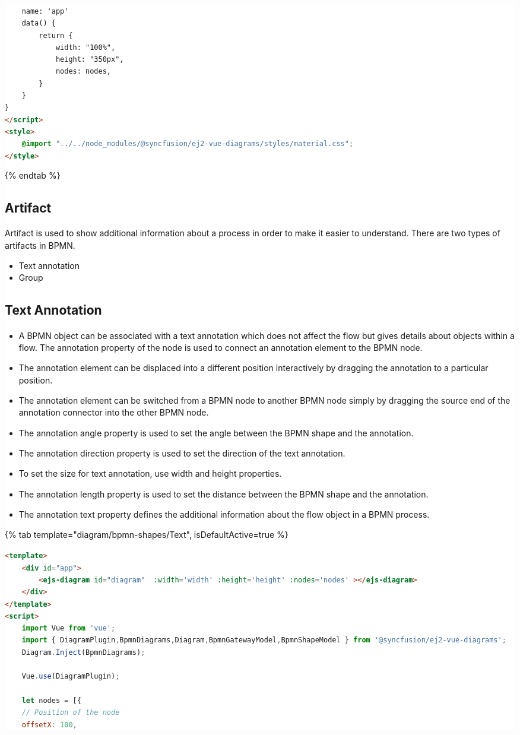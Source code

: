 ```html
    name: 'app'
    data() {
        return {
            width: "100%",
            height: "350px",
            nodes: nodes,
        }
    }
}
</script>
<style>
    @import "../../node_modules/@syncfusion/ej2-vue-diagrams/styles/material.css";
</style>
```

{% endtab %}

## Artifact

Artifact is used to show additional information about a process in order to make it easier to understand. There are two types of artifacts in BPMN.

* Text annotation
* Group

## Text Annotation

* A BPMN object can be associated with a text annotation which does not affect the flow but gives details about objects within a flow. The annotation property of the node is used to connect an annotation element to the BPMN node.

* The annotation element can be displaced into a different position interactively by dragging the annotation to a particular position.

* The annotation element can be switched from a BPMN node to another BPMN node simply by dragging the source end of the annotation connector into the other BPMN node.

* The annotation angle property is used to set the angle between the BPMN shape and the annotation.

* The annotation direction property is used to set the direction of the text annotation.

* To set the size for text annotation, use width and height properties.

* The annotation length property is used to set the distance between the BPMN shape and the annotation.

* The annotation text property defines the additional information about the flow object in a BPMN process.

{% tab template="diagram/bpmn-shapes/Text", isDefaultActive=true %}

```html
<template>
    <div id="app">
        <ejs-diagram id="diagram"  :width='width' :height='height' :nodes='nodes' ></ejs-diagram>
    </div>
</template>
<script>
    import Vue from 'vue';
    import { DiagramPlugin,BpmnDiagrams,Diagram,BpmnGatewayModel,BpmnShapeModel } from '@syncfusion/ej2-vue-diagrams';
    Diagram.Inject(BpmnDiagrams);

    Vue.use(DiagramPlugin);

    let nodes = [{
    // Position of the node
    offsetX: 100,
```